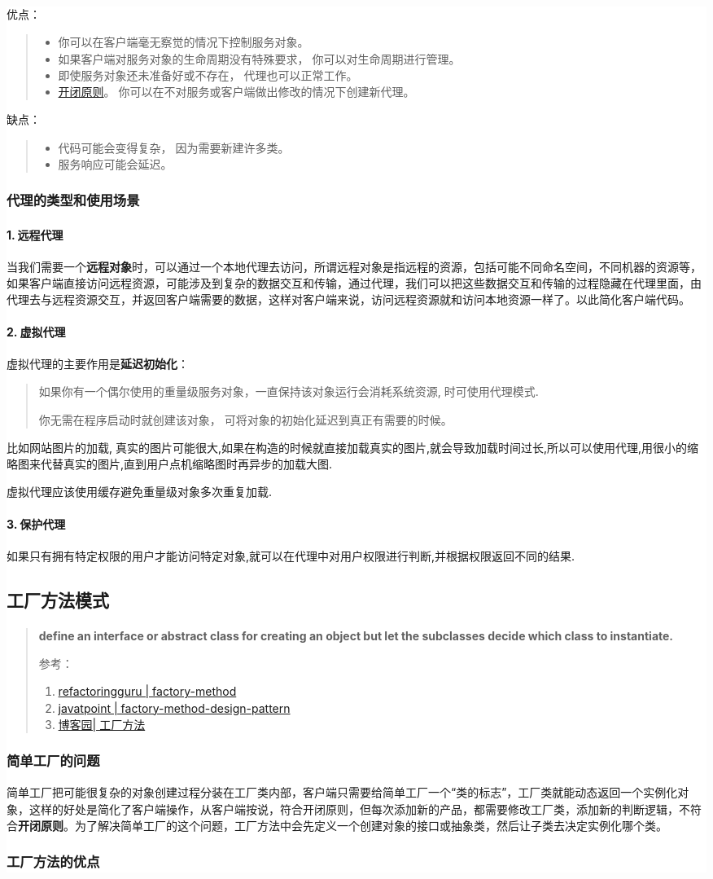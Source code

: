 优点：

> *  你可以在客户端毫无察觉的情况下控制服务对象。
> *  如果客户端对服务对象的生命周期没有特殊要求， 你可以对生命周期进行管理。
> *  即使服务对象还未准备好或不存在， 代理也可以正常工作。
> *  [开闭原则](https://refactoringguru.cn/didp/principles/solid-principles/ocp)。 你可以在不对服务或客户端做出修改的情况下创建新代理。

缺点：

> *  代码可能会变得复杂， 因为需要新建许多类。
> *  服务响应可能会延迟。

### 代理的类型和使用场景

#### 1. 远程代理

当我们需要一个**远程对象**时，可以通过一个本地代理去访问，所谓远程对象是指远程的资源，包括可能不同命名空间，不同机器的资源等，如果客户端直接访问远程资源，可能涉及到复杂的数据交互和传输，通过代理，我们可以把这些数据交互和传输的过程隐藏在代理里面，由代理去与远程资源交互，并返回客户端需要的数据，这样对客户端来说，访问远程资源就和访问本地资源一样了。以此简化客户端代码。

#### 2. 虚拟代理

虚拟代理的主要作用是**延迟初始化**：

> 如果你有一个偶尔使用的重量级服务对象，一直保持该对象运行会消耗系统资源, 时可使用代理模式.
>
> 你无需在程序启动时就创建该对象， 可将对象的初始化延迟到真正有需要的时候。

比如网站图片的加载, 真实的图片可能很大,如果在构造的时候就直接加载真实的图片,就会导致加载时间过长,所以可以使用代理,用很小的缩略图来代替真实的图片,直到用户点机缩略图时再异步的加载大图.

虚拟代理应该使用缓存避免重量级对象多次重复加载.

#### 3. 保护代理

如果只有拥有特定权限的用户才能访问特定对象,就可以在代理中对用户权限进行判断,并根据权限返回不同的结果.

## 工厂方法模式

> **define an interface or abstract class for creating an object but let the subclasses decide which class to instantiate.**
>
> 参考：
>
> 1. [refactoringguru | factory-method](https://refactoringguru.cn/design-patterns/factory-method)
> 2. [javatpoint | factory-method-design-pattern](https://www.javatpoint.com/factory-method-design-pattern)
> 3. [博客园| 工厂方法](https://www.cnblogs.com/gdwkong/p/8413342.html)

### 简单工厂的问题

简单工厂把可能很复杂的对象创建过程分装在工厂类内部，客户端只需要给简单工厂一个“类的标志”，工厂类就能动态返回一个实例化对象，这样的好处是简化了客户端操作，从客户端按说，符合开闭原则，但每次添加新的产品，都需要修改工厂类，添加新的判断逻辑，不符合**开闭原则**。为了解决简单工厂的这个问题，工厂方法中会先定义一个创建对象的接口或抽象类，然后让子类去决定实例化哪个类。

### 工厂方法的优点
